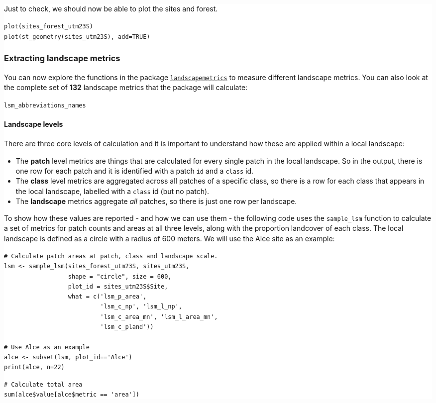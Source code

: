 Just to check, we should now be able to plot the sites and forest. 

```{code-cell} R
plot(sites_forest_utm23S)
plot(st_geometry(sites_utm23S), add=TRUE)
```

### Extracting landscape metrics

You can now explore the functions in the package
[`landscapemetrics`](https://cran.r-project.org/web/packages/landscapemetrics/landscapemetrics.pdf)
to measure different landscape metrics. You can also look at the complete set of
**132** landscape metrics that the package will calculate:

```{code-cell} R
lsm_abbreviations_names
```

#### Landscape levels 

There are three core levels of calculation and it is important to understand how
these are applied within a local landscape:

* The **patch** level metrics are things that are calculated for every single
  patch in the local landscape. So in the output, there is one row for each
  patch and it is identified with a patch `id` and a `class` id.
* The **class** level metrics are aggregated across all patches of a specific
  class, so there is a row for each class that appears in the local landscape,
  labelled with a `class` id (but no patch).
* The **landscape** metrics aggregate *all* patches, so there is just one row
  per landscape.

To show how these values are reported - and how we can use them - the following
code uses the `sample_lsm` function to calculate a set of metrics for patch
counts and areas at all three levels, along with the proportion landcover of
each class. The local landscape is defined as a circle with a radius of 600
meters. We will use the Alce site as an example:

```{code-cell} R
# Calculate patch areas at patch, class and landscape scale.
lsm <- sample_lsm(sites_forest_utm23S, sites_utm23S, 
                  shape = "circle", size = 600, 
                  plot_id = sites_utm23S$Site, 
                  what = c('lsm_p_area',
                           'lsm_c_np', 'lsm_l_np', 
                           'lsm_c_area_mn', 'lsm_l_area_mn',
                           'lsm_c_pland'))

# Use Alce as an example
alce <- subset(lsm, plot_id=='Alce')
print(alce, n=22)
```


```{code-cell} R
# Calculate total area
sum(alce$value[alce$metric == 'area'])
```
